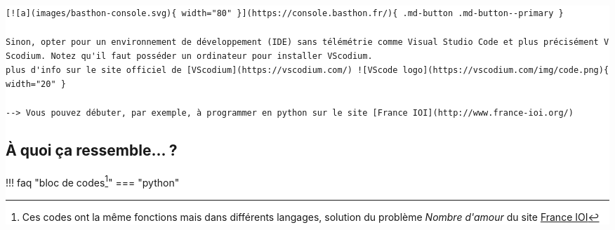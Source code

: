     [![a](images/basthon-console.svg){ width="80" }](https://console.basthon.fr/){ .md-button .md-button--primary }

    Sinon, opter pour un environnement de développement (IDE) sans télémétrie comme Visual Studio Code et plus précisément VScodium. Notez qu'il faut posséder un ordinateur pour installer VScodium.
    plus d'info sur le site officiel de [VScodium](https://vscodium.com/) ![VScode logo](https://vscodium.com/img/code.png){ width="20" }

    --> Vous pouvez débuter, par exemple, à programmer en python sur le site [France IOI](http://www.france-ioi.org/)


## À quoi ça ressemble... ?


!!! faq "bloc de codes[^1]"
    === "python"


[^1]: Ces codes ont la même fonctions mais dans différents langages, solution du problème _Nombre d'amour_ du site [France IOI](http://www.france-ioi.org/)